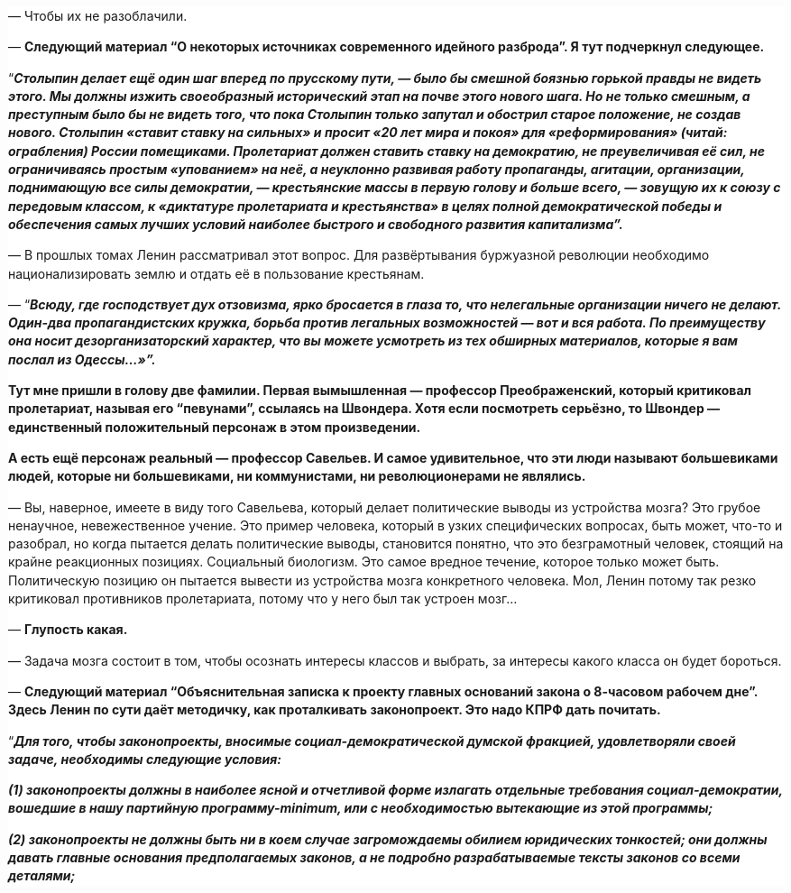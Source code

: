 — Чтобы их не разоблачили.

— **Следующий материал “О некоторых источниках современного идейного разброда”. Я тут подчеркнул следующее.**

“**_Столыпин делает ещё один шаг вперед по прусскому пути, — было бы смешной боязнью горькой правды не видеть этого. Мы должны изжить своеобразный исторический этап на почве этого нового шага. Но не только смешным, а преступным было бы не видеть того, что пока Столыпин только запутал и обострил старое положение, не создав нового. Столыпин «ставит ставку на сильных» и просит «20 лет мира и покоя» для «реформирования» (читай: ограбления) России помещиками. Пролетариат должен ставить ставку на демократию, не преувеличивая её сил, не ограничиваясь простым «упованием» на неё, а неуклонно развивая работу пропаганды, агитации, организации, поднимающую все силы демократии, — крестьянские массы в первую голову и больше всего, — зовущую их к союзу с передовым классом, к «диктатуре пролетариата и крестьянства» в целях полной демократической победы и обеспечения самых лучших условий наиболее быстрого и свободного развития капитализма”._**

— В прошлых томах Ленин рассматривал этот вопрос. Для развёртывания буржуазной революции необходимо национализировать землю и отдать её в пользование крестьянам.

— “**_Всюду, где господствует дух отзовизма, ярко бросается в глаза то, что нелегальные организации ничего не делают. Один-два пропагандистских кружка, борьба против легальных возможностей — вот и вся работа. По преимуществу она носит дезорганизаторский характер, что вы можете усмотреть из тех обширных материалов, которые я вам послал из Одессы…»”._**

**Тут мне пришли в голову две фамилии. Первая вымышленная — профессор Преображенский, который критиковал пролетариат, называя его “певунами”, ссылаясь на Швондера. Хотя если посмотреть серьёзно, то Швондер — единственный положительный персонаж в этом произведении.**

**А есть ещё персонаж реальный — профессор Савельев. И самое удивительное, что эти люди называют большевиками людей, которые ни большевиками, ни коммунистами, ни революционерами не являлись.**

— Вы, наверное, имеете в виду того Савельева, который делает политические выводы из устройства мозга? Это грубое ненаучное, невежественное учение. Это пример человека, который в узких специфических вопросах, быть может, что-то и разобрал, но когда пытается делать политические выводы, становится понятно, что это безграмотный человек, стоящий на крайне реакционных позициях. Социальный биологизм. Это самое вредное течение, которое только может быть. Политическую позицию он пытается вывести из устройства мозга конкретного человека. Мол, Ленин потому так резко критиковал противников пролетариата, потому что у него был так устроен мозг…

— **Глупость какая.**

— Задача мозга состоит в том, чтобы осознать интересы классов и выбрать, за интересы какого класса он будет бороться.

— **Следующий материал “Объяснительная записка к проекту главных оснований закона о 8-часовом рабочем дне”. Здесь Ленин по сути даёт методичку, как проталкивать законопроект. Это надо КПРФ дать почитать.**

“**_Для того, чтобы законопроекты, вносимые социал-демократической думской фракцией, удовлетворяли своей задаче, необходимы следующие условия:_**

**_(1) законопроекты должны в наиболее ясной и отчетливой форме излагать отдельные требования социал-демократии, вошедшие в нашу партийную программу-minimum, или с необходимостью вытекающие из этой программы;_**

**_(2) законопроекты не должны быть ни в коем случае загромождаемы обилием юридических тонкостей; они должны давать главные основания предполагаемых законов, а не подробно разрабатываемые тексты законов со всеми деталями;_**
